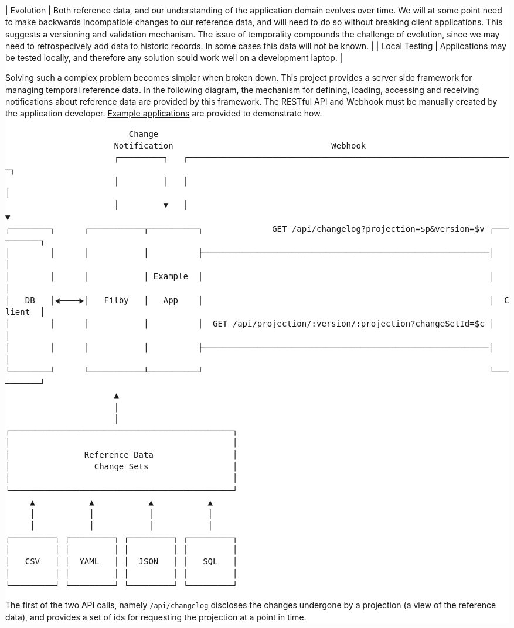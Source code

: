 | Evolution     | Both reference data, and our understanding of the application domain evolves over time. We will at some point need to make backwards incompatible changes to our reference data, and will need to do so without breaking client applications. This suggests a versioning and validation mechanism. The issue of temporality compounds the challenge of evolution, since we may need to retrospecively add data to historic records. In some cases this data will not be known. |
| Local Testing | Applications may be tested locally, and therefore any solution sould work well on a development laptop.                                                                                                                                                                                                                                                                                                                                                                        |

Solving such a complex problem becomes simpler when broken down. This project provides a server side framework for managing temporal reference data. In the following diagram, the mechanism for defining, loading, accessing and receiving notifications about reference data are provided by this framework. The RESTful API and Webhook must be manually created by the application developer. [Example applications](#example-applications) are provided to demonstrate how.

<pre>
                         Change
                      Notification                                Webhook
                      ┌─────────┐   ┌──────────────────────────────────────────────────────────────────┐
                      │         │   │                                                                  │
                      │         ▼   │                                                                  ▼
┌────────┐      ┌───────────┬──────────┐              GET /api/changelog?projection=$p&version=$v ┌──────────┐
│        │      │           │          ├──────────────────────────────────────────────────────────│          │
│        │      │           │ Example  │                                                          │          │
│   DB   │◀────▶│   Filby   │   App    │                                                          │  Client  │
│        │      │           │          │  GET /api/projection/:version/:projection?changeSetId=$c │          │
│        │      │           │          ├──────────────────────────────────────────────────────────│          │
└────────┘      └───────────┴──────────┘                                                          └──────────┘
                      ▲
                      │
                      │
┌─────────────────────────────────────────────┐
│                                             │
│               Reference Data                │
│                 Change Sets                 │
│                                             │
└─────────────────────────────────────────────┘
     ▲           ▲           ▲           ▲
     │           │           │           │
     │           │           │           │
┌─────────┐ ┌─────────┐ ┌─────────┐ ┌─────────┐
│         │ │         │ │         │ │         │
│   CSV   │ │  YAML   │ │  JSON   │ │   SQL   │
│         │ │         │ │         │ │         │
└─────────┘ └─────────┘ └─────────┘ └─────────┘
</pre>

The first of the two API calls, namely `/api/changelog` discloses the changes undergone by a projection (a view of the reference data), and provides a set of ids for requesting the projection at a point in time.
